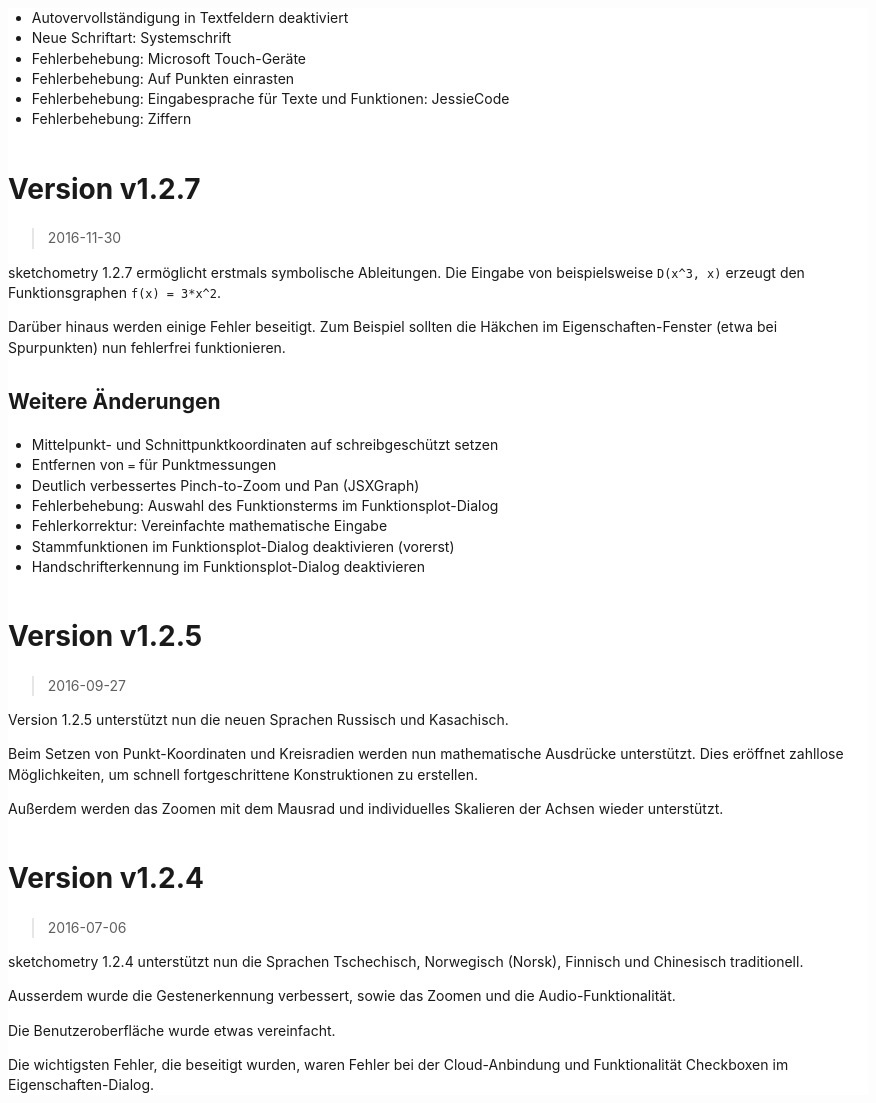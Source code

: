 - Autovervollständigung in Textfeldern deaktiviert
- Neue Schriftart: Systemschrift
- Fehlerbehebung: Microsoft Touch-Geräte
- Fehlerbehebung: Auf Punkten einrasten
- Fehlerbehebung: Eingabesprache für Texte und Funktionen: JessieCode
- Fehlerbehebung: Ziffern

# Version v1.2.7

> 2016-11-30

sketchometry 1.2.7 ermöglicht erstmals symbolische Ableitungen.
Die Eingabe von beispielsweise `D(x^3, x)` erzeugt den Funktionsgraphen `f(x) = 3*x^2`.

Darüber hinaus werden einige Fehler beseitigt. Zum Beispiel sollten die Häkchen im Eigenschaften-Fenster (etwa bei
Spurpunkten) nun fehlerfrei funktionieren.

## Weitere Änderungen

- Mittelpunkt- und Schnittpunktkoordinaten auf schreibgeschützt setzen
- Entfernen von `=` für Punktmessungen
- Deutlich verbessertes Pinch-to-Zoom und Pan (JSXGraph)
- Fehlerbehebung: Auswahl des Funktionsterms im Funktionsplot-Dialog
- Fehlerkorrektur: Vereinfachte mathematische Eingabe
- Stammfunktionen im Funktionsplot-Dialog deaktivieren (vorerst)
- Handschrifterkennung im Funktionsplot-Dialog deaktivieren

# Version v1.2.5

> 2016-09-27

Version 1.2.5 unterstützt nun die neuen Sprachen Russisch und Kasachisch.

Beim Setzen von Punkt-Koordinaten und Kreisradien werden nun mathematische Ausdrücke unterstützt. Dies eröffnet
zahllose Möglichkeiten, um schnell fortgeschrittene Konstruktionen zu erstellen.

Außerdem werden das Zoomen mit dem Mausrad und individuelles Skalieren der Achsen wieder unterstützt.

# Version v1.2.4

> 2016-07-06

sketchometry 1.2.4 unterstützt nun die Sprachen Tschechisch, Norwegisch (Norsk), Finnisch und Chinesisch traditionell.

Ausserdem wurde die Gestenerkennung verbessert, sowie das Zoomen und die Audio-Funktionalität.

Die Benutzeroberfläche wurde etwas vereinfacht.

Die wichtigsten Fehler, die beseitigt wurden, waren Fehler bei der Cloud-Anbindung und Funktionalität Checkboxen im
Eigenschaften-Dialog.
